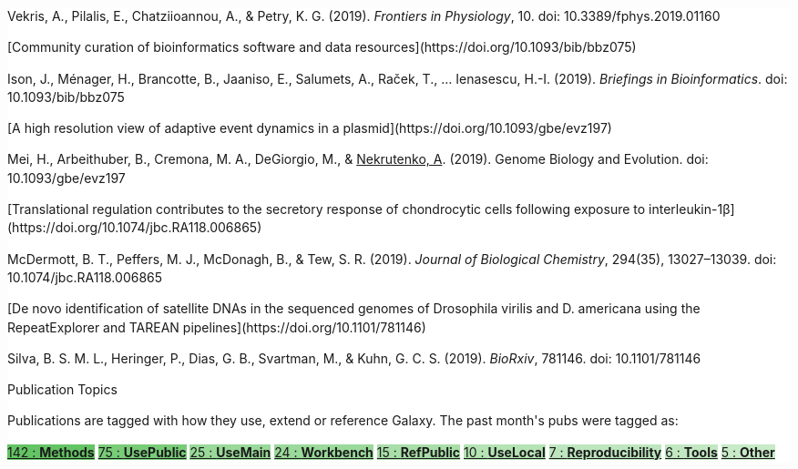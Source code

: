 Vekris, A., Pilalis, E., Chatziioannou, A., & Petry, K. G. (2019). *Frontiers in Physiology*, 10. doi: 10.3389/fphys.2019.01160
</div>

<div class="card border-info" style="min-width: 12rem;">
<div class="card-header">[Community curation of bioinformatics software and data resources](https://doi.org/10.1093/bib/bbz075)</div>

Ison, J., Ménager, H., Brancotte, B., Jaaniso, E., Salumets, A., Raček, T., … Ienasescu, H.-I. (2019). *Briefings in Bioinformatics*. doi: 10.1093/bib/bbz075
</div>

<div class="card border-info" style="min-width: 12rem;">
<div class="card-header">[A high resolution view of adaptive event dynamics in a plasmid](https://doi.org/10.1093/gbe/evz197)</div>

Mei, H., Arbeithuber, B., Cremona, M. A., DeGiorgio, M., & [Nekrutenko, A](/src/people/anton/index.md). (2019). Genome Biology and Evolution. doi: 10.1093/gbe/evz197
</div>

<div class="card border-info" style="min-width: 14rem;">
<div class="card-header">[Translational regulation contributes to the secretory response of chondrocytic cells following exposure to interleukin-1β](https://doi.org/10.1074/jbc.RA118.006865)</div>

McDermott, B. T., Peffers, M. J., McDonagh, B., & Tew, S. R. (2019). *Journal of Biological Chemistry*, 294(35), 13027–13039. doi: 10.1074/jbc.RA118.006865
</div>

<div class="card border-info" style="min-width: 14rem;">
<div class="card-header">[De novo identification of satellite DNAs in the sequenced genomes of Drosophila virilis and D. americana using the RepeatExplorer and TAREAN pipelines](https://doi.org/10.1101/781146)</div>

Silva, B. S. M. L., Heringer, P., Dias, G. B., Svartman, M., & Kuhn, G. C. S. (2019). *BioRxiv*, 781146. doi: 10.1101/781146
</div>

<div class="card border-info" style="min-width: 18rem;">
<div class="card-header">Publication Topics</div>

Publications are tagged with how they use, extend or reference Galaxy.  The past month's pubs were tagged as:

<a class="btn"  style="text-align: right; background-color: #64c464;" href="https://www.zotero.org/groups/1732893/galaxy/items/order/dateAdded/sort/desc/tag/+Methods"> 142 : <strong>Methods</strong></a>
<a class="btn"  style="text-align: right; background-color: #78cc78;" href="https://www.zotero.org/groups/1732893/galaxy/items/order/dateAdded/sort/desc/tag/+UsePublic"> 75 : <strong>UsePublic</strong></a>
<a class="btn"  style="text-align: right; background-color: #99d999;" href="https://www.zotero.org/groups/1732893/galaxy/items/order/dateAdded/sort/desc/tag/+UseMain"> 25 : <strong>UseMain</strong></a>
<a class="btn"  style="text-align: right; background-color: #9ad99a;" href="https://www.zotero.org/groups/1732893/galaxy/items/order/dateAdded/sort/desc/tag/+Workbench"> 24 : <strong>Workbench</strong></a>
<a class="btn"  style="text-align: right; background-color: #a8dea8;" href="https://www.zotero.org/groups/1732893/galaxy/items/order/dateAdded/sort/desc/tag/+RefPublic"> 15 : <strong>RefPublic</strong></a>
<a class="btn"  style="text-align: right; background-color: #b4e3b4;" href="https://www.zotero.org/groups/1732893/galaxy/items/order/dateAdded/sort/desc/tag/+UseLocal"> 10 : <strong>UseLocal</strong></a>
<a class="btn"  style="text-align: right; background-color: #bee6be;" href="https://www.zotero.org/groups/1732893/galaxy/items/order/dateAdded/sort/desc/tag/+Reproducibility"> 7 : <strong>Reproducibility</strong></a>
<a class="btn"  style="text-align: right; background-color: #c2e8c2;" href="https://www.zotero.org/groups/1732893/galaxy/items/order/dateAdded/sort/desc/tag/+Tools"> 6 : <strong>Tools</strong></a>
<a class="btn"  style="text-align: right; background-color: #c7eac7;" href="https://www.zotero.org/groups/1732893/galaxy/items/order/dateAdded/sort/desc/tag/+Other"> 5 : <strong>Other</strong></a>
